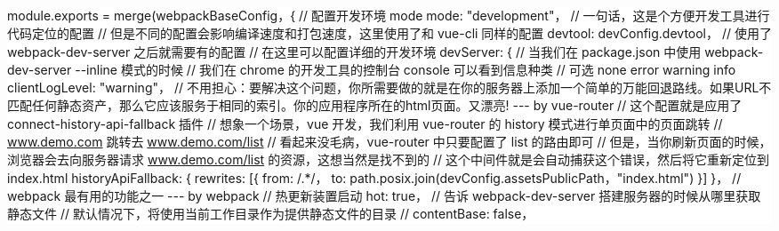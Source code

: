 <span class="hljs-built_in">module</span>.exports = merge(webpackBaseConfig&#xFF0C;{
  <span class="hljs-comment">// &#x914D;&#x7F6E;&#x5F00;&#x53D1;&#x73AF;&#x5883; mode</span>
  mode: <span class="hljs-string">&quot;development&quot;</span>&#xFF0C;
  <span class="hljs-comment">// &#x4E00;&#x53E5;&#x8BDD;&#xFF0C;&#x8FD9;&#x662F;&#x4E2A;&#x65B9;&#x4FBF;&#x5F00;&#x53D1;&#x5DE5;&#x5177;&#x8FDB;&#x884C;&#x4EE3;&#x7801;&#x5B9A;&#x4F4D;&#x7684;&#x914D;&#x7F6E;</span>
  <span class="hljs-comment">// &#x4F46;&#x662F;&#x4E0D;&#x540C;&#x7684;&#x914D;&#x7F6E;&#x4F1A;&#x5F71;&#x54CD;&#x7F16;&#x8BD1;&#x901F;&#x5EA6;&#x548C;&#x6253;&#x5305;&#x901F;&#x5EA6;&#xFF0C;&#x8FD9;&#x91CC;&#x4F7F;&#x7528;&#x4E86;&#x548C; vue-cli &#x540C;&#x6837;&#x7684;&#x914D;&#x7F6E;</span>
  devtool: devConfig.devtool&#xFF0C;
  <span class="hljs-comment">// &#x4F7F;&#x7528;&#x4E86; webpack-dev-server &#x4E4B;&#x540E;&#x5C31;&#x9700;&#x8981;&#x6709;&#x7684;&#x914D;&#x7F6E;</span>
  <span class="hljs-comment">// &#x5728;&#x8FD9;&#x91CC;&#x53EF;&#x4EE5;&#x914D;&#x7F6E;&#x8BE6;&#x7EC6;&#x7684;&#x5F00;&#x53D1;&#x73AF;&#x5883;</span>
  devServer: {
    <span class="hljs-comment">// &#x5F53;&#x6211;&#x4EEC;&#x5728; package.json &#x4E2D;&#x4F7F;&#x7528; webpack-dev-server --inline &#x6A21;&#x5F0F;&#x7684;&#x65F6;&#x5019;</span>
    <span class="hljs-comment">// &#x6211;&#x4EEC;&#x5728; chrome &#x7684;&#x5F00;&#x53D1;&#x5DE5;&#x5177;&#x7684;&#x63A7;&#x5236;&#x53F0; console &#x53EF;&#x4EE5;&#x770B;&#x5230;&#x4FE1;&#x606F;&#x79CD;&#x7C7B;</span>
    <span class="hljs-comment">// &#x53EF;&#x9009; none error warning info</span>
    clientLogLevel: <span class="hljs-string">&quot;warning&quot;</span>&#xFF0C;
    <span class="hljs-comment">// &#x4E0D;&#x7528;&#x62C5;&#x5FC3;&#xFF1A;&#x8981;&#x89E3;&#x51B3;&#x8FD9;&#x4E2A;&#x95EE;&#x9898;&#xFF0C;&#x4F60;&#x6240;&#x9700;&#x8981;&#x505A;&#x7684;&#x5C31;&#x662F;&#x5728;&#x4F60;&#x7684;&#x670D;&#x52A1;&#x5668;&#x4E0A;&#x6DFB;&#x52A0;&#x4E00;&#x4E2A;&#x7B80;&#x5355;&#x7684;&#x4E07;&#x80FD;&#x56DE;&#x9000;&#x8DEF;&#x7EBF;&#x3002;&#x5982;&#x679C;URL&#x4E0D;&#x5339;&#x914D;&#x4EFB;&#x4F55;&#x9759;&#x6001;&#x8D44;&#x4EA7;&#xFF0C;&#x90A3;&#x4E48;&#x5B83;&#x5E94;&#x8BE5;&#x670D;&#x52A1;&#x4E8E;&#x76F8;&#x540C;&#x7684;&#x7D22;&#x5F15;&#x3002;&#x4F60;&#x7684;&#x5E94;&#x7528;&#x7A0B;&#x5E8F;&#x6240;&#x5728;&#x7684;html&#x9875;&#x9762;&#x3002;&#x53C8;&#x6F02;&#x4EAE;! --- by vue-router</span>
    <span class="hljs-comment">// &#x8FD9;&#x4E2A;&#x914D;&#x7F6E;&#x5C31;&#x662F;&#x5E94;&#x7528;&#x4E86; connect-history-api-fallback &#x63D2;&#x4EF6;</span>
    <span class="hljs-comment">// &#x60F3;&#x8C61;&#x4E00;&#x4E2A;&#x573A;&#x666F;&#xFF0C;vue &#x5F00;&#x53D1;&#xFF0C;&#x6211;&#x4EEC;&#x5229;&#x7528; vue-router &#x7684; history &#x6A21;&#x5F0F;&#x8FDB;&#x884C;&#x5355;&#x9875;&#x9762;&#x4E2D;&#x7684;&#x9875;&#x9762;&#x8DF3;&#x8F6C;</span>
    <span class="hljs-comment">// www.demo.com &#x8DF3;&#x8F6C;&#x53BB; www.demo.com/list</span>
    <span class="hljs-comment">// &#x770B;&#x8D77;&#x6765;&#x6CA1;&#x6BDB;&#x75C5;&#xFF0C;vue-router &#x4E2D;&#x53EA;&#x8981;&#x914D;&#x7F6E;&#x4E86; list &#x7684;&#x8DEF;&#x7531;&#x5373;&#x53EF;</span>
    <span class="hljs-comment">// &#x4F46;&#x662F;&#xFF0C;&#x5F53;&#x4F60;&#x5237;&#x65B0;&#x9875;&#x9762;&#x7684;&#x65F6;&#x5019;&#xFF0C;&#x6D4F;&#x89C8;&#x5668;&#x4F1A;&#x53BB;&#x5411;&#x670D;&#x52A1;&#x5668;&#x8BF7;&#x6C42; www.demo.com/list &#x7684;&#x8D44;&#x6E90;&#xFF0C;&#x8FD9;&#x60F3;&#x5F53;&#x7136;&#x662F;&#x627E;&#x4E0D;&#x5230;&#x7684;</span>
    <span class="hljs-comment">// &#x8FD9;&#x4E2A;&#x4E2D;&#x95F4;&#x4EF6;&#x5C31;&#x662F;&#x4F1A;&#x81EA;&#x52A8;&#x6355;&#x83B7;&#x8FD9;&#x4E2A;&#x9519;&#x8BEF;&#xFF0C;&#x7136;&#x540E;&#x5C06;&#x5B83;&#x91CD;&#x65B0;&#x5B9A;&#x4F4D;&#x5230; index.html</span>
    historyApiFallback: {
      <span class="hljs-attr">rewrites</span>: [{
        <span class="hljs-attr">from</span>: <span class="hljs-regexp">/.*/</span>&#xFF0C;
        to: path.posix.join(devConfig.assetsPublicPath&#xFF0C;<span class="hljs-string">&quot;index.html&quot;</span>)
      }]
    }&#xFF0C;
    <span class="hljs-comment">// webpack &#x6700;&#x6709;&#x7528;&#x7684;&#x529F;&#x80FD;&#x4E4B;&#x4E00; --- by webpack</span>
    <span class="hljs-comment">// &#x70ED;&#x66F4;&#x65B0;&#x88C5;&#x7F6E;&#x542F;&#x52A8;</span>
    hot: <span class="hljs-literal">true</span>&#xFF0C;
    <span class="hljs-comment">// &#x544A;&#x8BC9; webpack-dev-server &#x642D;&#x5EFA;&#x670D;&#x52A1;&#x5668;&#x7684;&#x65F6;&#x5019;&#x4ECE;&#x54EA;&#x91CC;&#x83B7;&#x53D6;&#x9759;&#x6001;&#x6587;&#x4EF6;</span>
    <span class="hljs-comment">// &#x9ED8;&#x8BA4;&#x60C5;&#x51B5;&#x4E0B;&#xFF0C;&#x5C06;&#x4F7F;&#x7528;&#x5F53;&#x524D;&#x5DE5;&#x4F5C;&#x76EE;&#x5F55;&#x4F5C;&#x4E3A;&#x63D0;&#x4F9B;&#x9759;&#x6001;&#x6587;&#x4EF6;&#x7684;&#x76EE;&#x5F55;</span>
    <span class="hljs-comment">// contentBase: false&#xFF0C;</span>